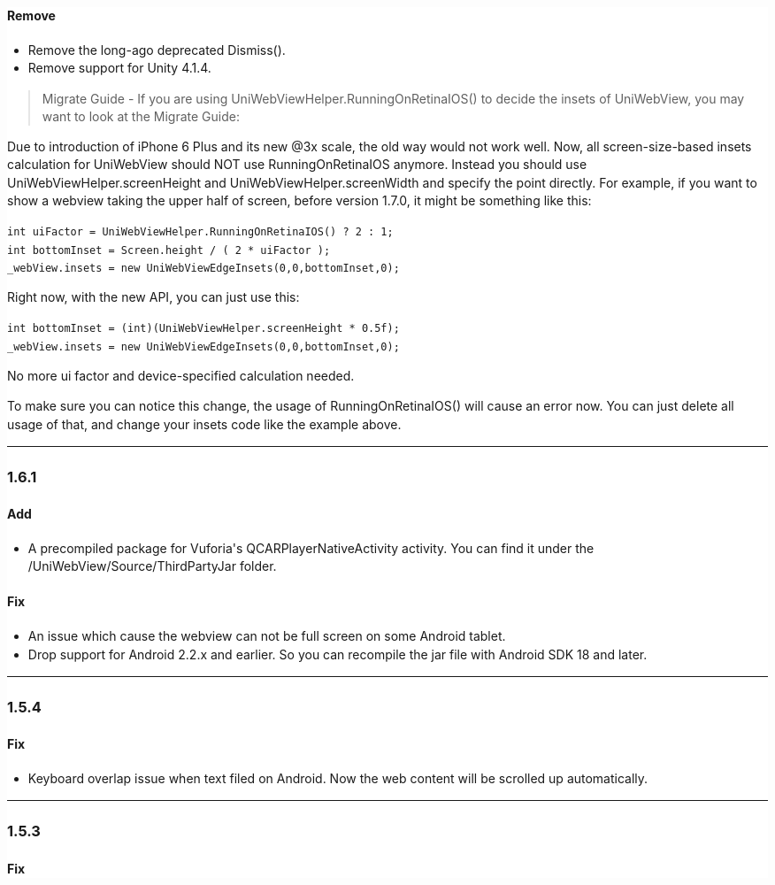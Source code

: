 #### Remove

- Remove the long-ago deprecated Dismiss().
- Remove support for Unity 4.1.4.

> Migrate Guide - If you are using UniWebViewHelper.RunningOnRetinaIOS() to decide the insets of UniWebView, you may want to look at the Migrate Guide:

Due to introduction of iPhone 6 Plus and its new @3x scale, the old way would not work well. Now, all screen-size-based insets calculation for UniWebView should NOT use RunningOnRetinaIOS anymore. Instead you should use UniWebViewHelper.screenHeight and UniWebViewHelper.screenWidth and specify the point directly. For example, if you want to show a webview taking the upper half of screen, before version 1.7.0, it might be something like this:

    int uiFactor = UniWebViewHelper.RunningOnRetinaIOS() ? 2 : 1;
    int bottomInset = Screen.height / ( 2 * uiFactor );
    _webView.insets = new UniWebViewEdgeInsets(0,0,bottomInset,0);

Right now, with the new API, you can just use this:

    int bottomInset = (int)(UniWebViewHelper.screenHeight * 0.5f);
    _webView.insets = new UniWebViewEdgeInsets(0,0,bottomInset,0);

No more ui factor and device-specified calculation needed.

To make sure you can notice this change, the usage of RunningOnRetinaIOS() will cause an error now. You can just delete all usage of that, and change your insets code like the example above.

---

### 1.6.1

#### Add

- A precompiled package for Vuforia's QCARPlayerNativeActivity activity. You can find it under the /UniWebView/Source/ThirdPartyJar folder.

#### Fix

- An issue which cause the webview can not be full screen on some Android tablet.
- Drop support for Android 2.2.x and earlier. So you can recompile the jar file with Android SDK 18 and later.

---

### 1.5.4

#### Fix
- Keyboard overlap issue when text filed on Android. Now the web content will be scrolled up automatically.

---

### 1.5.3

#### Fix
